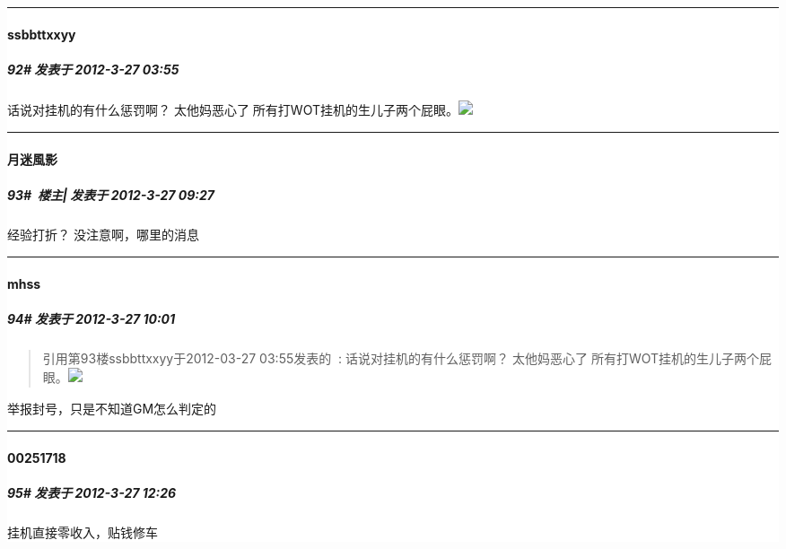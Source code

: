 





*****

####  ssbbttxxyy  
##### 92#       发表于 2012-3-27 03:55




话说对挂机的有什么惩罚啊？
太他妈恶心了
所有打WOT挂机的生儿子两个屁眼。<img src="https://static.saraba1st.com/image/smiley/face/41.gif" referrerpolicy="no-referrer">







*****

####  月迷風影  
##### 93#         楼主| 发表于 2012-3-27 09:27




经验打折？ 没注意啊，哪里的消息







*****

####  mhss  
##### 94#       发表于 2012-3-27 10:01



<blockquote>引用第93楼ssbbttxxyy于2012-03-27 03:55发表的  :
话说对挂机的有什么惩罚啊？
太他妈恶心了
所有打WOT挂机的生儿子两个屁眼。<img src="https://static.saraba1st.com/image/smiley/face/41.gif" referrerpolicy="no-referrer"></blockquote>举报封号，只是不知道GM怎么判定的







*****

####  00251718  
##### 95#       发表于 2012-3-27 12:26




挂机直接零收入，贴钱修车
